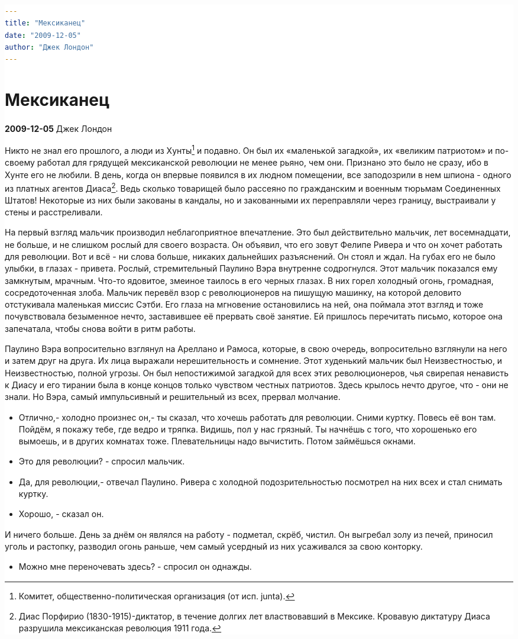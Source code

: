 ```yaml
---
title: "Мексиканец"
date: "2009-12-05"
author: "Джек Лондон"
---
```


# Мексиканец

**2009-12-05** Джек Лондон

Никто не знал его прошлого, а люди из Хунты[^1] и подавно. Он был их «маленькой загадкой», их «великим патриотом» и по-своему работал для грядущей мексиканской революции не менее рьяно, чем они. Признано это было не сразу, ибо в Хунте его не любили. В день, когда он впервые появился в их людном помещении, все заподозрили в нем шпиона - одного из платных агентов Диаса[^2]. Ведь сколько товарищей было рассеяно по гражданским и военным тюрьмам Соединенных Штатов! Некоторые из них были закованы в кандалы, но и закованными их переправляли через границу, выстраивали у стены и расстреливали.

На первый взгляд мальчик производил неблагоприятное впечатление. Это был действительно мальчик, лет восемнадцати, не больше, и не слишком рослый для своего возраста. Он объявил, что его зовут Фелипе Ривера и что он хочет работать для революции. Вот и всё - ни слова больше, никаких дальнейших разъяснений. Он стоял и ждал. На губах его не было улыбки, в глазах - привета. Рослый, стремительный Паулино Вэра внутренне содрогнулся. Этот мальчик показался ему замкнутым, мрачным. Что-то ядовитое, змеиное таилось в его черных глазах. В них горел холодный огонь, громадная, сосредоточенная злоба. Мальчик перевёл взор с революционеров на пишущую машинку, на которой деловито отстукивала маленькая миссис Сэтби. Его глаза на мгновение остановились на ней, она поймала этот взгляд и тоже почувствовала безыменное нечто, заставившее её прервать своё занятие. Ей пришлось перечитать письмо, которое она запечатала, чтобы снова войти в ритм работы.

Паулино Вэра вопросительно взглянул на Ареллано и Рамоса, которые, в свою очередь, вопросительно взглянули на него и затем друг на друга. Их лица выражали нерешительность и сомнение. Этот худенький мальчик был Неизвестностью, и Неизвестностью, полной угрозы. Он был непостижимой загадкой для всех этих революционеров, чья свирепая ненависть к Диасу и его тирании была в конце концов только чувством честных патриотов. Здесь крылось нечто другое, что - они не знали. Но Вэра, самый импульсивный и решительный из всех, прервал молчание.

- Отлично,- холодно произнес он,- ты сказал, что хочешь работать для революции. Сними куртку. Повесь её вон там. Пойдём, я покажу тебе, где ведро и тряпка. Видишь, пол у нас грязный. Ты начнёшь с того, что хорошенько его вымоешь, и в других комнатах тоже. Плевательницы надо вычистить. Потом займёшься окнами.

- Это для революции? - спросил мальчик.

- Да, для революции,- отвечал Паулино. Ривера с холодной подозрительностью посмотрел на них всех и стал снимать куртку.

- Хорошо, - сказал он.

И ничего больше. День за днём он являлся на работу - подметал, скрёб, чистил. Он выгребал золу из печей, приносил уголь и растопку, разводил огонь раньше, чем самый усердный из них усаживался за свою конторку.

- Можно мне переночевать здесь? - спросил он однажды.


[^1]: Комитет, общественно-политическая организация (от исп. junta).
[^2]: Диас Порфирио (1830-1915)-диктатор, в течение долгих лет властвовавший в Мексике. Кровавую диктатуру Диаса разрушила мексиканская революция 1911 года.
[^3]: Связь между Лос-Анджелесом и Нижней Калифорнией.- Мексиканские эмигранты-противники диктатуры Диаса - пытались найти себе приют на территории США. Постепенно одним из центров деятельности патриотических мексиканских организаций, готовивших революцию и поддерживавших из США революционное движение в Мексике, стал город Лос-Анджелес, неподалеку от границы мексиканского штата Нижняя Калифорния, через который проходили тайные коммуникации революционеров.
[^4]: Пеоны - сельскохозяйственные рабочие в Мексике, чаще всего индейцы.
[^5]: «Индустриальные рабочие мира» - профсоюзная организация американского рабочего класса, созданная в 1905 году. ИРМ сыграла большую роль в общественной жизни страны.
[^6]: Внутренний дворик (от исп. patio)
[^7]: В е р а-К р у с - город и порт в Мексике. В военной тюрьме Вера-Крус уничтожали противников Диаса.
[^8]: Клинч - положение в боксе, когда один из противников зажимает одну или обе руки партнера. Возможен обоюдный клинч.
[^9]: Апперкот - удар снизу.